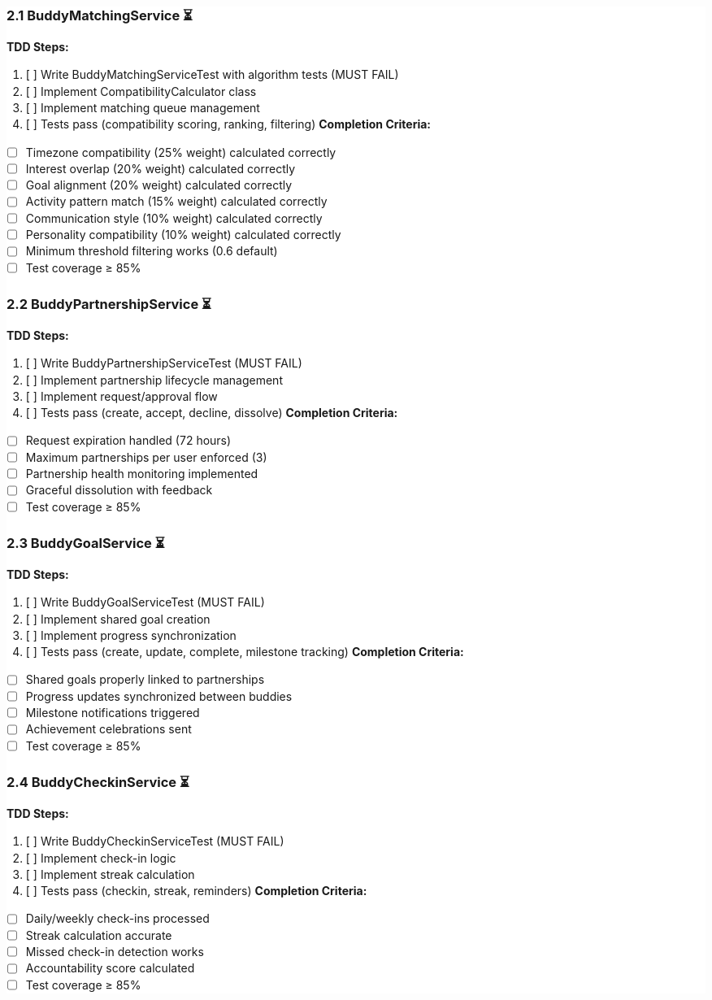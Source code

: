 ### 2.1 BuddyMatchingService ⏳
**TDD Steps:**
1. [ ] Write BuddyMatchingServiceTest with algorithm tests (MUST FAIL)
2. [ ] Implement CompatibilityCalculator class
3. [ ] Implement matching queue management
4. [ ] Tests pass (compatibility scoring, ranking, filtering)
**Completion Criteria:**
- [ ] Timezone compatibility (25% weight) calculated correctly
- [ ] Interest overlap (20% weight) calculated correctly
- [ ] Goal alignment (20% weight) calculated correctly
- [ ] Activity pattern match (15% weight) calculated correctly
- [ ] Communication style (10% weight) calculated correctly
- [ ] Personality compatibility (10% weight) calculated correctly
- [ ] Minimum threshold filtering works (0.6 default)
- [ ] Test coverage ≥ 85%

### 2.2 BuddyPartnershipService ⏳
**TDD Steps:**
1. [ ] Write BuddyPartnershipServiceTest (MUST FAIL)
2. [ ] Implement partnership lifecycle management
3. [ ] Implement request/approval flow
4. [ ] Tests pass (create, accept, decline, dissolve)
**Completion Criteria:**
- [ ] Request expiration handled (72 hours)
- [ ] Maximum partnerships per user enforced (3)
- [ ] Partnership health monitoring implemented
- [ ] Graceful dissolution with feedback
- [ ] Test coverage ≥ 85%

### 2.3 BuddyGoalService ⏳
**TDD Steps:**
1. [ ] Write BuddyGoalServiceTest (MUST FAIL)
2. [ ] Implement shared goal creation
3. [ ] Implement progress synchronization
4. [ ] Tests pass (create, update, complete, milestone tracking)
**Completion Criteria:**
- [ ] Shared goals properly linked to partnerships
- [ ] Progress updates synchronized between buddies
- [ ] Milestone notifications triggered
- [ ] Achievement celebrations sent
- [ ] Test coverage ≥ 85%

### 2.4 BuddyCheckinService ⏳
**TDD Steps:**
1. [ ] Write BuddyCheckinServiceTest (MUST FAIL)
2. [ ] Implement check-in logic
3. [ ] Implement streak calculation
4. [ ] Tests pass (checkin, streak, reminders)
**Completion Criteria:**
- [ ] Daily/weekly check-ins processed
- [ ] Streak calculation accurate
- [ ] Missed check-in detection works
- [ ] Accountability score calculated
- [ ] Test coverage ≥ 85%
